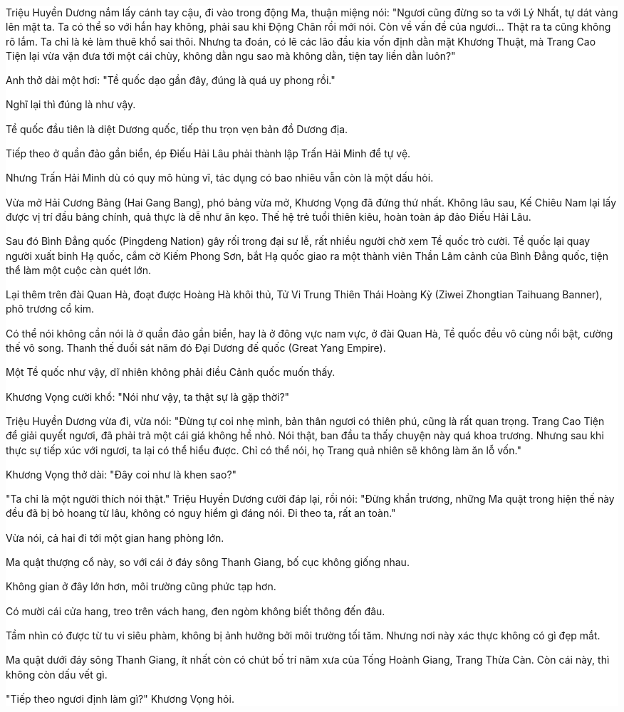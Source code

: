 Triệu Huyền Dương nắm lấy cánh tay cậu, đi vào trong động Ma, thuận miệng nói: "Ngươi cũng đừng so ta với Lý Nhất, tự dát vàng lên mặt ta. Ta có thể so với hắn hay không, phải sau khi Động Chân rồi mới nói. Còn về vấn đề của ngươi... Thật ra ta cũng không rõ lắm. Ta chỉ là kẻ làm thuê khổ sai thôi. Nhưng ta đoán, có lẽ các lão đầu kia vốn định dằn mặt Khương Thuật, mà Trang Cao Tiện lại vừa vặn đưa tới một cái chùy, không dằn ngu sao mà không dằn, tiện tay liền dằn luôn?"

Anh thở dài một hơi: "Tề quốc dạo gần đây, đúng là quá uy phong rồi."

Nghĩ lại thì đúng là như vậy.

Tề quốc đầu tiên là diệt Dương quốc, tiếp thu trọn vẹn bản đồ Dương địa.

Tiếp theo ở quần đảo gần biển, ép Điếu Hải Lâu phải thành lập Trấn Hải Minh để tự vệ.

Nhưng Trấn Hải Minh dù có quy mô hùng vĩ, tác dụng có bao nhiêu vẫn còn là một dấu hỏi.

Vừa mở Hải Cương Bảng (Hai Gang Bang), phó bảng vừa mở, Khương Vọng đã đứng thứ nhất. Không lâu sau, Kế Chiêu Nam lại lấy được vị trí đầu bảng chính, quả thực là dễ như ăn kẹo. Thế hệ trẻ tuổi thiên kiêu, hoàn toàn áp đảo Điếu Hải Lâu.

Sau đó Bình Đẳng quốc (Pingdeng Nation) gây rối trong đại sư lễ, rất nhiều người chờ xem Tề quốc trò cười. Tề quốc lại quay người xuất binh Hạ quốc, cắm cờ Kiếm Phong Sơn, bắt Hạ quốc giao ra một thành viên Thần Lâm cảnh của Bình Đẳng quốc, tiện thể làm một cuộc càn quét lớn.

Lại thêm trên đài Quan Hà, đoạt được Hoàng Hà khôi thủ, Tử Vi Trung Thiên Thái Hoàng Kỳ (Ziwei Zhongtian Taihuang Banner), phô trương cổ kim.

Có thể nói không cần nói là ở quần đảo gần biển, hay là ở đông vực nam vực, ở đài Quan Hà, Tề quốc đều vô cùng nổi bật, cường thế vô song. Thanh thế đuổi sát năm đó Đại Dương đế quốc (Great Yang Empire).

Một Tề quốc như vậy, dĩ nhiên không phải điều Cảnh quốc muốn thấy.

Khương Vọng cười khổ: "Nói như vậy, ta thật sự là gặp thời?"

Triệu Huyền Dương vừa đi, vừa nói: "Đừng tự coi nhẹ mình, bản thân ngươi có thiên phú, cũng là rất quan trọng. Trang Cao Tiện để giải quyết ngươi, đã phải trả một cái giá không hề nhỏ. Nói thật, ban đầu ta thấy chuyện này quá khoa trương. Nhưng sau khi thực sự tiếp xúc với ngươi, ta lại có thể hiểu được. Chỉ có thể nói, họ Trang quả nhiên sẽ không làm ăn lỗ vốn."

Khương Vọng thở dài: "Đây coi như là khen sao?"

"Ta chỉ là một người thích nói thật." Triệu Huyền Dương cười đáp lại, rồi nói: "Đừng khẩn trương, những Ma quật trong hiện thế này đều đã bị bỏ hoang từ lâu, không có nguy hiểm gì đáng nói. Đi theo ta, rất an toàn."

Vừa nói, cả hai đi tới một gian hang phòng lớn.

Ma quật thượng cổ này, so với cái ở đáy sông Thanh Giang, bố cục không giống nhau.

Không gian ở đây lớn hơn, môi trường cũng phức tạp hơn.

Có mười cái cửa hang, treo trên vách hang, đen ngòm không biết thông đến đâu.

Tầm nhìn có được từ tu vi siêu phàm, không bị ảnh hưởng bởi môi trường tối tăm. Nhưng nơi này xác thực không có gì đẹp mắt.

Ma quật dưới đáy sông Thanh Giang, ít nhất còn có chút bố trí năm xưa của Tống Hoành Giang, Trang Thừa Càn. Còn cái này, thì không còn dấu vết gì.

"Tiếp theo ngươi định làm gì?" Khương Vọng hỏi.
